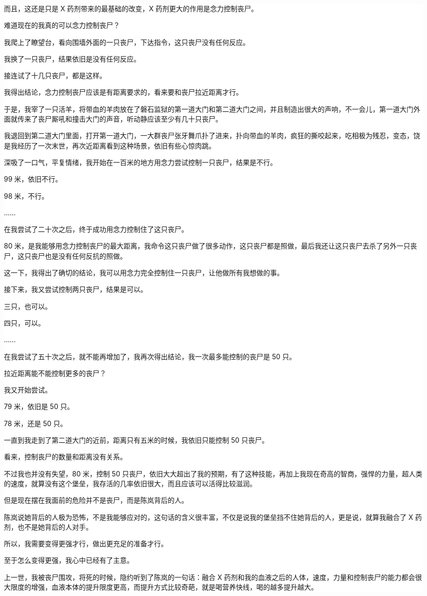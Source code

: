 而且，这还是只是 X 药剂带来的最基础的改变，X 药剂更大的作用是念力控制丧尸。

难道现在的我真的可以念力控制丧尸？

我爬上了瞭望台，看向围墙外面的一只丧尸，下达指令，这只丧尸没有任何反应。

我换了一只丧尸，结果依旧是没有任何反应。

接连试了十几只丧尸，都是这样。

我得出结论，念力控制丧尸应该是有距离要求的，看来要和丧尸拉近距离才行。

于是，我宰了一只活羊，将带血的羊肉放在了磐石监狱的第一道大门和第二道大门之间，并且制造出很大的声响，不一会儿，第一道大门外面就传来了丧尸厮吼和撞击大门的声音，听动静应该至少有几十只丧尸。

我退回到第二道大门里面，打开第一道大门，一大群丧尸张牙舞爪扑了进来，扑向带血的羊肉，疯狂的撕咬起来，吃相极为残忍，变态，饶是我经历了一次末世，再次近距离看到这种场景，依旧有些心惊肉跳。

深吸了一口气，平复情绪，我开始在一百米的地方用念力尝试控制一只丧尸，结果是不行。

99 米，依旧不行。

98 米，不行。

……

在我尝试了二十次之后，终于成功用念力控制住了这只丧尸。

80 米，是我能够用念力控制丧尸的最大距离，我命令这只丧尸做了很多动作，这只丧尸都是照做，最后我还让这只丧尸去杀了另外一只丧尸，这只丧尸也是没有任何反抗的照做。

这一下，我得出了确切的结论，我可以用念力完全控制住一只丧尸，让他做所有我想做的事。

接下来，我又尝试控制两只丧尸，结果是可以。

三只，也可以。

四只，可以。

……

在我尝试了五十次之后，就不能再增加了，我再次得出结论，我一次最多能控制的丧尸是 50 只。

拉近距离能不能控制更多的丧尸？

我又开始尝试。

79 米，依旧是 50 只。

78 米，还是 50 只。

一直到我走到了第二道大门的近前，距离只有五米的时候，我依旧只能控制 50 只丧尸。

看来，控制丧尸的数量和距离没有关系。

不过我也并没有失望，80 米，控制 50 只丧尸，依旧大大超出了我的预期，有了这种技能，再加上我现在奇高的智商，强悍的力量，超人类的速度，就算没有这个堡垒，我存活的几率依旧很大，而且应该可以活得比较滋润。

但是现在摆在我面前的危险并不是丧尸，而是陈岚背后的人。

陈岚说她背后的人极为恐怖，不是我能够应对的，这句话的含义很丰富，不仅是说我的堡垒挡不住她背后的人，更是说，就算我融合了 X 药剂，也不是她背后的人对手。

所以，我需要变得更强才行，做出更充足的准备才行。

至于怎么变得更强，我心中已经有了主意。

上一世，我被丧尸围攻，将死的时候，隐约听到了陈岚的一句话：融合 X 药剂和我的血液之后的人体，速度，力量和控制丧尸的能力都会很大限度的增强，血液本体的提升限度更高，而提升方式比较奇葩，就是喝营养快线，喝的越多提升越大。

